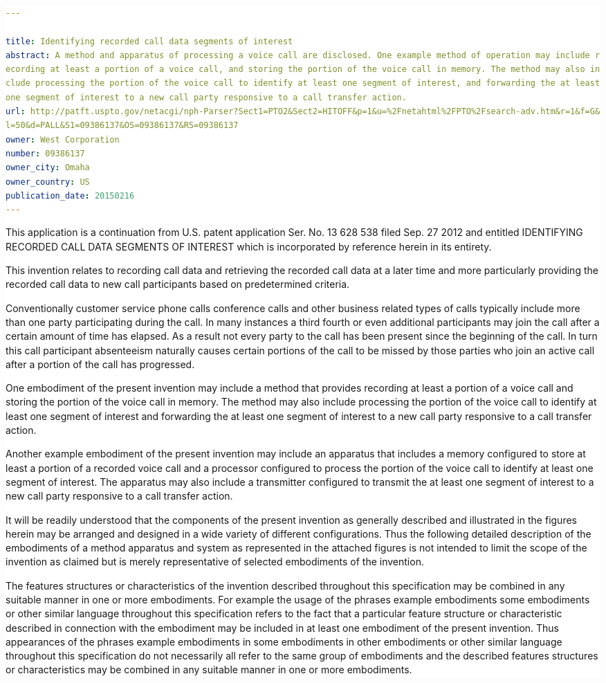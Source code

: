 ```yaml
---

title: Identifying recorded call data segments of interest
abstract: A method and apparatus of processing a voice call are disclosed. One example method of operation may include recording at least a portion of a voice call, and storing the portion of the voice call in memory. The method may also include processing the portion of the voice call to identify at least one segment of interest, and forwarding the at least one segment of interest to a new call party responsive to a call transfer action.
url: http://patft.uspto.gov/netacgi/nph-Parser?Sect1=PTO2&Sect2=HITOFF&p=1&u=%2Fnetahtml%2FPTO%2Fsearch-adv.htm&r=1&f=G&l=50&d=PALL&S1=09386137&OS=09386137&RS=09386137
owner: West Corporation
number: 09386137
owner_city: Omaha
owner_country: US
publication_date: 20150216
---
```

This application is a continuation from U.S. patent application Ser. No. 13 628 538 filed Sep. 27 2012 and entitled IDENTIFYING RECORDED CALL DATA SEGMENTS OF INTEREST which is incorporated by reference herein in its entirety.

This invention relates to recording call data and retrieving the recorded call data at a later time and more particularly providing the recorded call data to new call participants based on predetermined criteria.

Conventionally customer service phone calls conference calls and other business related types of calls typically include more than one party participating during the call. In many instances a third fourth or even additional participants may join the call after a certain amount of time has elapsed. As a result not every party to the call has been present since the beginning of the call. In turn this call participant absenteeism naturally causes certain portions of the call to be missed by those parties who join an active call after a portion of the call has progressed.

One embodiment of the present invention may include a method that provides recording at least a portion of a voice call and storing the portion of the voice call in memory. The method may also include processing the portion of the voice call to identify at least one segment of interest and forwarding the at least one segment of interest to a new call party responsive to a call transfer action.

Another example embodiment of the present invention may include an apparatus that includes a memory configured to store at least a portion of a recorded voice call and a processor configured to process the portion of the voice call to identify at least one segment of interest. The apparatus may also include a transmitter configured to transmit the at least one segment of interest to a new call party responsive to a call transfer action.

It will be readily understood that the components of the present invention as generally described and illustrated in the figures herein may be arranged and designed in a wide variety of different configurations. Thus the following detailed description of the embodiments of a method apparatus and system as represented in the attached figures is not intended to limit the scope of the invention as claimed but is merely representative of selected embodiments of the invention.

The features structures or characteristics of the invention described throughout this specification may be combined in any suitable manner in one or more embodiments. For example the usage of the phrases example embodiments some embodiments or other similar language throughout this specification refers to the fact that a particular feature structure or characteristic described in connection with the embodiment may be included in at least one embodiment of the present invention. Thus appearances of the phrases example embodiments in some embodiments in other embodiments or other similar language throughout this specification do not necessarily all refer to the same group of embodiments and the described features structures or characteristics may be combined in any suitable manner in one or more embodiments.
